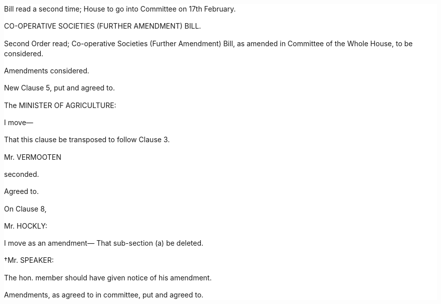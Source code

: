 <p>Bill read a second time; House to go into Committee on 17th February.</p>

</debateSection>

<debateSection name="#co-operative_societies_(further_amendment)_bill">

<heading>CO-OPERATIVE SOCIETIES (FURTHER AMENDMENT) BILL.</heading>

<p>Second Order read; Co-operative Societies (Further Amendment) Bill, as amended in Committee of the Whole House, to be considered.</p>

<p>Amendments considered.</p>

<p>New Clause 5, put and agreed to.</p>

<speech by="#minister_of_agriculture">

<from>The <person refersTo="hansard_za">MINISTER OF AGRICULTURE</person>:</from>

<p>I move&#x2014;</p>

<block name="quote">That this clause be transposed to follow Clause 3.</block>

</speech>

<speech by="#vermooten">

<from>Mr. <person refersTo="hansard_za">VERMOOTEN</person></from>

<p>seconded.</p>

<p>Agreed to.</p>

<p>On Clause 8,</p>

</speech>

<speech by="#hockly">

<from>Mr. <person refersTo="hansard_za">HOCKLY:</person></from>

<p>I move as an amendment&#x2014; That sub-section (a) be deleted.</p>

</speech>

<speech by="#speaker">

<from>&#x2020;Mr. <person refersTo="hansard_za">SPEAKER</person>:</from>

<p>The hon. member should have given notice of his amendment.</p>

<p>Amendments, as agreed to in committee, put and agreed to.</p>

